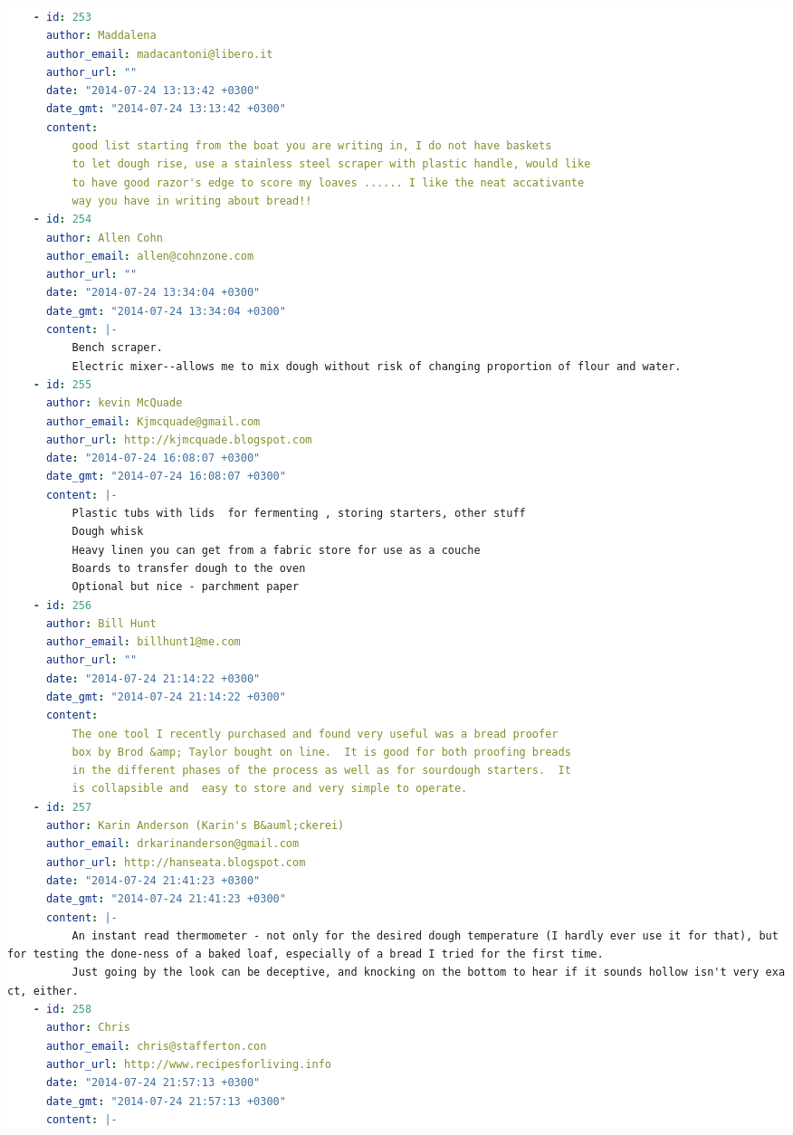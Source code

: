 ```yaml
    - id: 253
      author: Maddalena
      author_email: madacantoni@libero.it
      author_url: ""
      date: "2014-07-24 13:13:42 +0300"
      date_gmt: "2014-07-24 13:13:42 +0300"
      content:
          good list starting from the boat you are writing in, I do not have baskets
          to let dough rise, use a stainless steel scraper with plastic handle, would like
          to have good razor's edge to score my loaves ...... I like the neat accativante
          way you have in writing about bread!!
    - id: 254
      author: Allen Cohn
      author_email: allen@cohnzone.com
      author_url: ""
      date: "2014-07-24 13:34:04 +0300"
      date_gmt: "2014-07-24 13:34:04 +0300"
      content: |-
          Bench scraper.
          Electric mixer--allows me to mix dough without risk of changing proportion of flour and water.
    - id: 255
      author: kevin McQuade
      author_email: Kjmcquade@gmail.com
      author_url: http://kjmcquade.blogspot.com
      date: "2014-07-24 16:08:07 +0300"
      date_gmt: "2014-07-24 16:08:07 +0300"
      content: |-
          Plastic tubs with lids  for fermenting , storing starters, other stuff
          Dough whisk
          Heavy linen you can get from a fabric store for use as a couche
          Boards to transfer dough to the oven
          Optional but nice - parchment paper
    - id: 256
      author: Bill Hunt
      author_email: billhunt1@me.com
      author_url: ""
      date: "2014-07-24 21:14:22 +0300"
      date_gmt: "2014-07-24 21:14:22 +0300"
      content:
          The one tool I recently purchased and found very useful was a bread proofer
          box by Brod &amp; Taylor bought on line.  It is good for both proofing breads
          in the different phases of the process as well as for sourdough starters.  It
          is collapsible and  easy to store and very simple to operate.
    - id: 257
      author: Karin Anderson (Karin's B&auml;ckerei)
      author_email: drkarinanderson@gmail.com
      author_url: http://hanseata.blogspot.com
      date: "2014-07-24 21:41:23 +0300"
      date_gmt: "2014-07-24 21:41:23 +0300"
      content: |-
          An instant read thermometer - not only for the desired dough temperature (I hardly ever use it for that), but for testing the done-ness of a baked loaf, especially of a bread I tried for the first time.
          Just going by the look can be deceptive, and knocking on the bottom to hear if it sounds hollow isn't very exact, either.
    - id: 258
      author: Chris
      author_email: chris@stafferton.con
      author_url: http://www.recipesforliving.info
      date: "2014-07-24 21:57:13 +0300"
      date_gmt: "2014-07-24 21:57:13 +0300"
      content: |-
```
